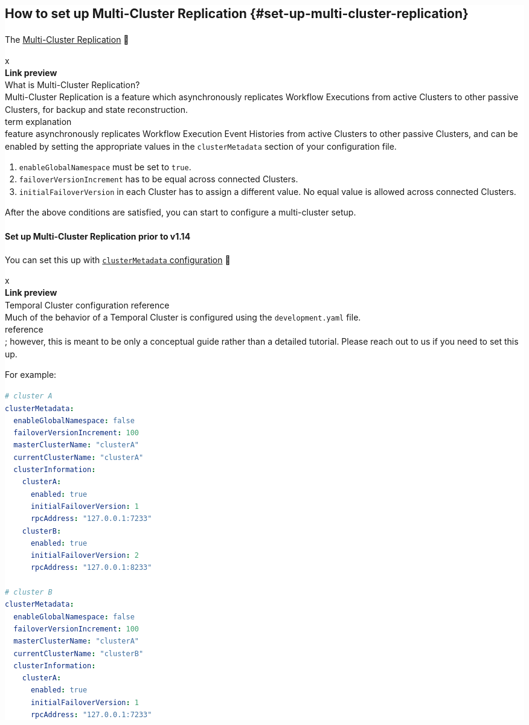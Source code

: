 ## How to set up Multi-Cluster Replication {#set-up-multi-cluster-replication}

The [Multi-Cluster Replication](/clusters#multi-cluster-replication) <span id="i-7ef46a79-9755-490b-8857-2c683ac110b4" class="clickable-i clickable-link-preview">🔗</span><div id="preview-modal-7ef46a79-9755-490b-8857-2c683ac110b4" class="preview-modal"><div class="modal-header"><div id="x-7ef46a79-9755-490b-8857-2c683ac110b4" class="clickable-x clickable-link-preview">x</div><b>Link preview</b></div><div class="preview-modal-title">What is Multi-Cluster Replication?</div><div class="preview-modal-description">Multi-Cluster Replication is a feature which asynchronously replicates Workflow Executions from active Clusters to other passive Clusters, for backup and state reconstruction.</div><div class="preview-modal-tags"><span class="preview-modal-tag">term</span> <span class="preview-modal-tag">explanation</span></div></div> feature asynchronously replicates Workflow Execution Event Histories from active Clusters to other passive Clusters, and can be enabled by setting the appropriate values in the `clusterMetadata` section of your configuration file.

1. `enableGlobalNamespace` must be set to `true`.
2. `failoverVersionIncrement` has to be equal across connected Clusters.
3. `initialFailoverVersion` in each Cluster has to assign a different value.
   No equal value is allowed across connected Clusters.

After the above conditions are satisfied, you can start to configure a multi-cluster setup.

#### Set up Multi-Cluster Replication prior to v1.14

You can set this up with [`clusterMetadata` configuration](/references/configuration#clustermetadata) <span id="i-5b8bbcbd-6f5b-4b4b-b097-f02924be6437" class="clickable-i clickable-link-preview">🔗</span><div id="preview-modal-5b8bbcbd-6f5b-4b4b-b097-f02924be6437" class="preview-modal"><div class="modal-header"><div id="x-5b8bbcbd-6f5b-4b4b-b097-f02924be6437" class="clickable-x clickable-link-preview">x</div><b>Link preview</b></div><div class="preview-modal-title">Temporal Cluster configuration reference</div><div class="preview-modal-description">Much of the behavior of a Temporal Cluster is configured using the `development.yaml` file.</div><div class="preview-modal-tags"><span class="preview-modal-tag">reference</span></div></div>; however, this is meant to be only a conceptual guide rather than a detailed tutorial.
Please reach out to us if you need to set this up.

For example:

```yaml
# cluster A
clusterMetadata:
  enableGlobalNamespace: false
  failoverVersionIncrement: 100
  masterClusterName: "clusterA"
  currentClusterName: "clusterA"
  clusterInformation:
    clusterA:
      enabled: true
      initialFailoverVersion: 1
      rpcAddress: "127.0.0.1:7233"
    clusterB:
      enabled: true
      initialFailoverVersion: 2
      rpcAddress: "127.0.0.1:8233"

# cluster B
clusterMetadata:
  enableGlobalNamespace: false
  failoverVersionIncrement: 100
  masterClusterName: "clusterA"
  currentClusterName: "clusterB"
  clusterInformation:
    clusterA:
      enabled: true
      initialFailoverVersion: 1
      rpcAddress: "127.0.0.1:7233"
```